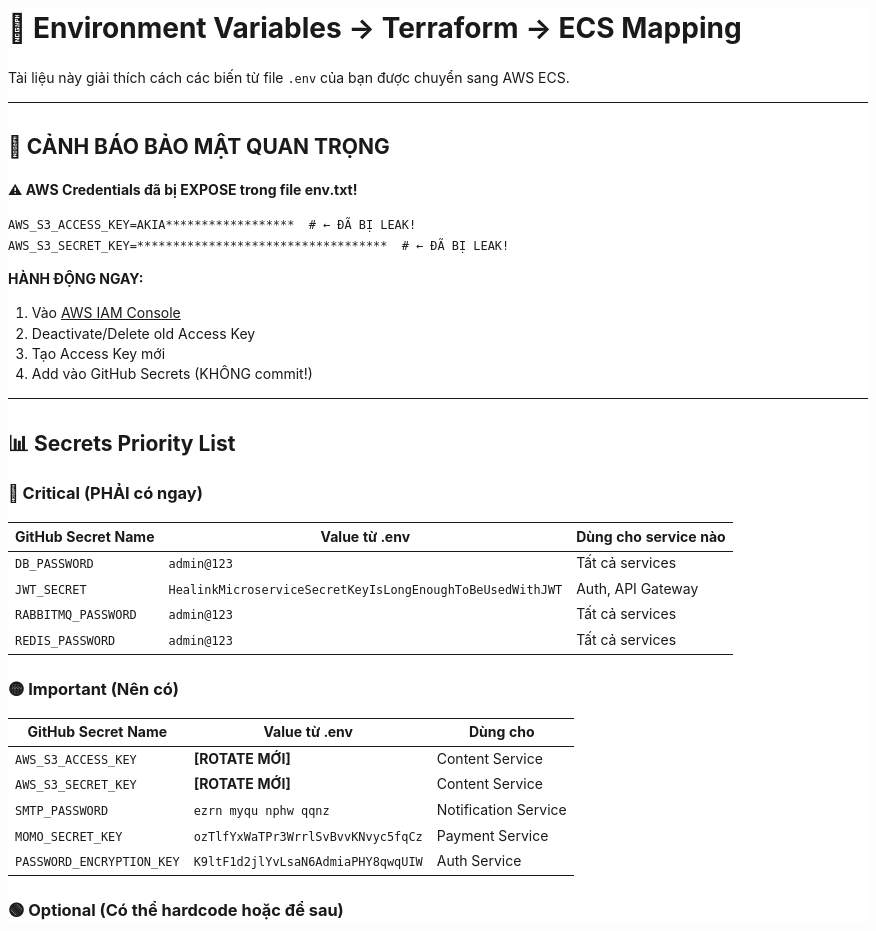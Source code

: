 # 🔄 Environment Variables → Terraform → ECS Mapping

Tài liệu này giải thích cách các biến từ file `.env` của bạn được chuyển sang AWS ECS.

---

## 🔐 CẢNH BÁO BẢO MẬT QUAN TRỌNG

**⚠️ AWS Credentials đã bị EXPOSE trong file env.txt!**

```
AWS_S3_ACCESS_KEY=AKIA******************  # ← ĐÃ BỊ LEAK!
AWS_S3_SECRET_KEY=***********************************  # ← ĐÃ BỊ LEAK!
```

**HÀNH ĐỘNG NGAY:**
1. Vào [AWS IAM Console](https://console.aws.amazon.com/iam/home#/security_credentials)
2. Deactivate/Delete old Access Key
3. Tạo Access Key mới
4. Add vào GitHub Secrets (KHÔNG commit!)

---

## 📊 Secrets Priority List

### 🔴 Critical (PHẢI có ngay)

| GitHub Secret Name | Value từ .env | Dùng cho service nào |
|-------------------|---------------|----------------------|
| `DB_PASSWORD` | `admin@123` | Tất cả services |
| `JWT_SECRET` | `HealinkMicroserviceSecretKeyIsLongEnoughToBeUsedWithJWT` | Auth, API Gateway |
| `RABBITMQ_PASSWORD` | `admin@123` | Tất cả services |
| `REDIS_PASSWORD` | `admin@123` | Tất cả services |

### 🟡 Important (Nên có)

| GitHub Secret Name | Value từ .env | Dùng cho |
|-------------------|---------------|----------|
| `AWS_S3_ACCESS_KEY` | **[ROTATE MỚI]** | Content Service |
| `AWS_S3_SECRET_KEY` | **[ROTATE MỚI]** | Content Service |
| `SMTP_PASSWORD` | `ezrn myqu nphw qqnz` | Notification Service |
| `MOMO_SECRET_KEY` | `ozTlfYxWaTPr3WrrlSvBvvKNvyc5fqCz` | Payment Service |
| `PASSWORD_ENCRYPTION_KEY` | `K9ltF1d2jlYvLsaN6AdmiaPHY8qwqUIW` | Auth Service |

### 🟢 Optional (Có thể hardcode hoặc để sau)

